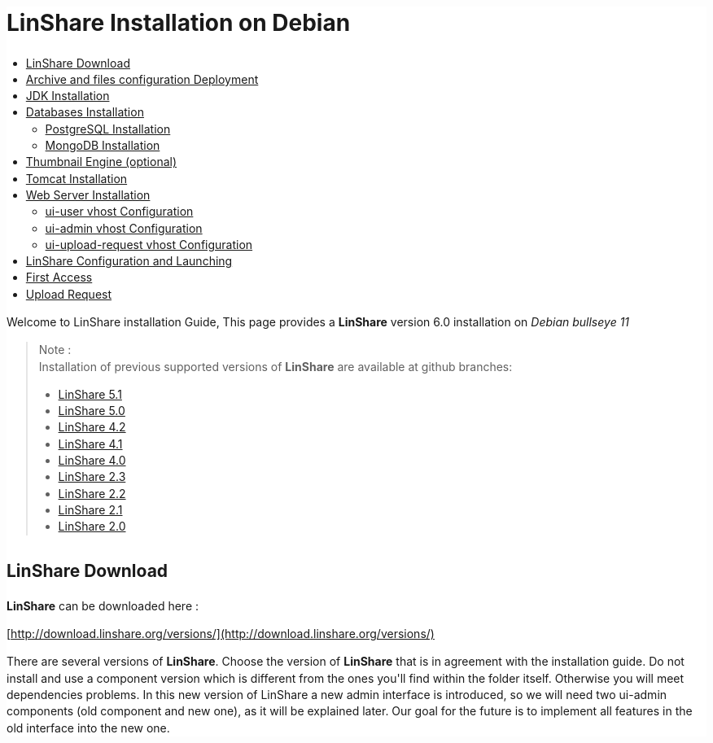 # LinShare Installation on Debian

   * [LinShare Download](#dlLinshare)
   * [Archive and files configuration Deployment](#installFile)
   * [JDK Installation](#installOpenJDK)
   * [Databases Installation](#bdd)
     * [PostgreSQL Installation](#postgre)
     * [MongoDB Installation](#mongo)
   * [Thumbnail Engine (optional)](#thumbnail)
   * [Tomcat Installation](#tomcat)
   * [Web Server Installation](#apache)
     * [ui-user vhost Configuration](#ui-user)
     * [ui-admin vhost Configuration](#ui-admin)
     * [ui-upload-request vhost Configuration](#ui-upload-request)
   * [LinShare Configuration and Launching](#linconf)
   * [First Access](#firstAccess)
   * [Upload Request](#uploadRequest)

Welcome to LinShare installation Guide, This page provides a __LinShare__ version 6.0 installation on *Debian bullseye 11*

> Note :<br/>
> Installation of previous supported versions of __LinShare__ are available at github branches:
> - [LinShare 5.1](https://github.com/linagora/linshare/blob/maintenance-5.1.x/documentation/EN/installation/linshare-install-debian.md)
> - [LinShare 5.0](https://github.com/linagora/linshare/blob/maintenance-5.0.x/documentation/EN/installation/linshare-install-debian.md)
> - [LinShare 4.2](https://github.com/linagora/linshare/blob/maintenance-4.2.x/documentation/EN/installation/linshare-install-debian.md)
> - [LinShare 4.1](https://github.com/linagora/linshare/blob/maintenance-4.1.x/documentation/EN/installation/linshare-install-debian.md)
> - [LinShare 4.0](https://github.com/linagora/linshare/blob/maintenance-4.0.x/documentation/EN/installation/linshare-install-debian.md)
> - [LinShare 2.3](https://github.com/linagora/linshare/blob/maintenance-2.3.x/documentation/EN/installation/linshare-install-debian.md)
> - [LinShare 2.2](https://github.com/linagora/linshare/blob/maintenance-2.2.x/documentation/EN/installation/linshare-install.md)
> - [LinShare 2.1](https://github.com/linagora/linshare/blob/maintenance-2.1.x/documentation/EN/installation/linshare-install.md)
> - [LinShare 2.0](https://github.com/linagora/linshare/blob/maintenance-2.0.x/documentation/EN/installation/linshare-install.md)

## <a name="dlLinshare">LinShare Download</a>

__LinShare__  can be downloaded here :

[http://download.linshare.org/versions/](http://download.linshare.org/versions/)

There are several versions of __LinShare__. Choose the version of __LinShare__ that is in agreement with the installation guide.
Do not install and use a component version which is different from the ones you'll find within the folder itself. Otherwise you will meet dependencies problems.
In this new version of LinShare a new admin interface is introduced, so we will need two ui-admin components (old component and new one), as it will be explained later.
Our goal for the future is to implement all features in the old interface into the new one.
